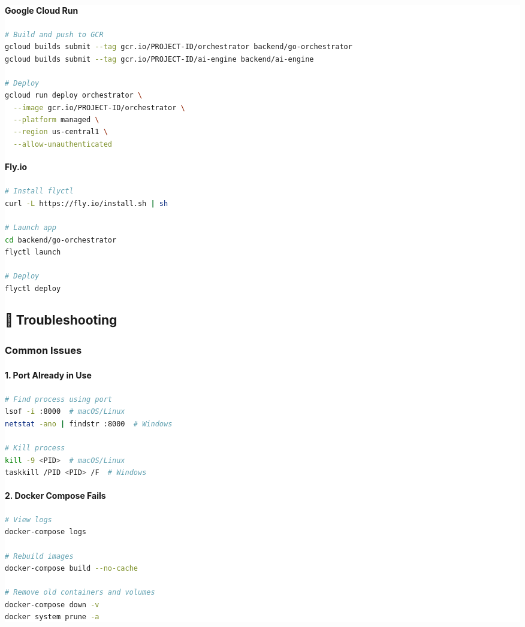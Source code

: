 #### Google Cloud Run

```bash
# Build and push to GCR
gcloud builds submit --tag gcr.io/PROJECT-ID/orchestrator backend/go-orchestrator
gcloud builds submit --tag gcr.io/PROJECT-ID/ai-engine backend/ai-engine

# Deploy
gcloud run deploy orchestrator \
  --image gcr.io/PROJECT-ID/orchestrator \
  --platform managed \
  --region us-central1 \
  --allow-unauthenticated
```

#### Fly.io

```bash
# Install flyctl
curl -L https://fly.io/install.sh | sh

# Launch app
cd backend/go-orchestrator
flyctl launch

# Deploy
flyctl deploy
```

## 🚨 Troubleshooting

### Common Issues

#### 1. Port Already in Use

```bash
# Find process using port
lsof -i :8000  # macOS/Linux
netstat -ano | findstr :8000  # Windows

# Kill process
kill -9 <PID>  # macOS/Linux
taskkill /PID <PID> /F  # Windows
```

#### 2. Docker Compose Fails

```bash
# View logs
docker-compose logs

# Rebuild images
docker-compose build --no-cache

# Remove old containers and volumes
docker-compose down -v
docker system prune -a
```
